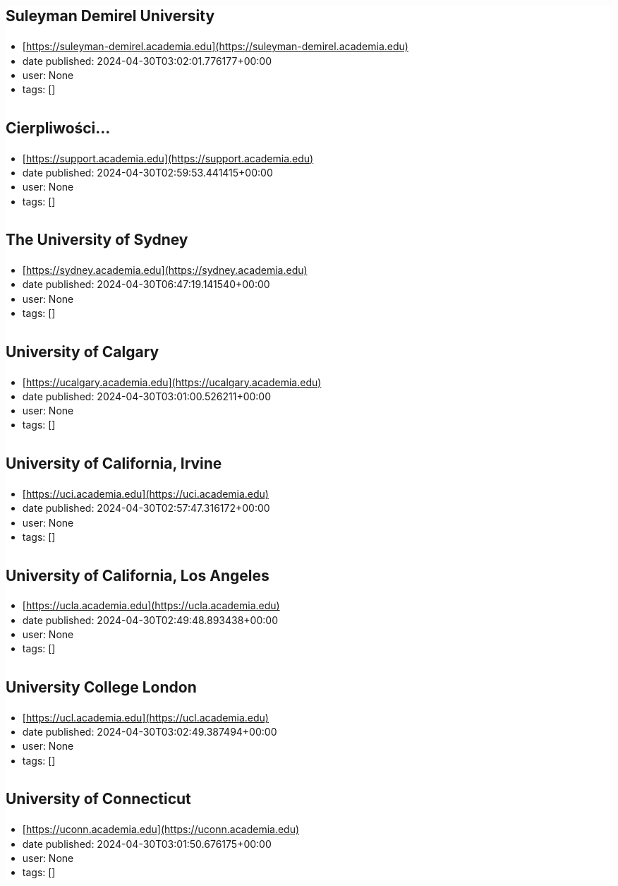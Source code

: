 ## Suleyman Demirel University
 - [https://suleyman-demirel.academia.edu](https://suleyman-demirel.academia.edu)
 - date published: 2024-04-30T03:02:01.776177+00:00
 - user: None
 - tags: []

## Cierpliwości...
 - [https://support.academia.edu](https://support.academia.edu)
 - date published: 2024-04-30T02:59:53.441415+00:00
 - user: None
 - tags: []

## The University of Sydney
 - [https://sydney.academia.edu](https://sydney.academia.edu)
 - date published: 2024-04-30T06:47:19.141540+00:00
 - user: None
 - tags: []

## University of Calgary
 - [https://ucalgary.academia.edu](https://ucalgary.academia.edu)
 - date published: 2024-04-30T03:01:00.526211+00:00
 - user: None
 - tags: []

## University of California, Irvine
 - [https://uci.academia.edu](https://uci.academia.edu)
 - date published: 2024-04-30T02:57:47.316172+00:00
 - user: None
 - tags: []

## University of California, Los Angeles
 - [https://ucla.academia.edu](https://ucla.academia.edu)
 - date published: 2024-04-30T02:49:48.893438+00:00
 - user: None
 - tags: []

## University College London
 - [https://ucl.academia.edu](https://ucl.academia.edu)
 - date published: 2024-04-30T03:02:49.387494+00:00
 - user: None
 - tags: []

## University of Connecticut
 - [https://uconn.academia.edu](https://uconn.academia.edu)
 - date published: 2024-04-30T03:01:50.676175+00:00
 - user: None
 - tags: []
